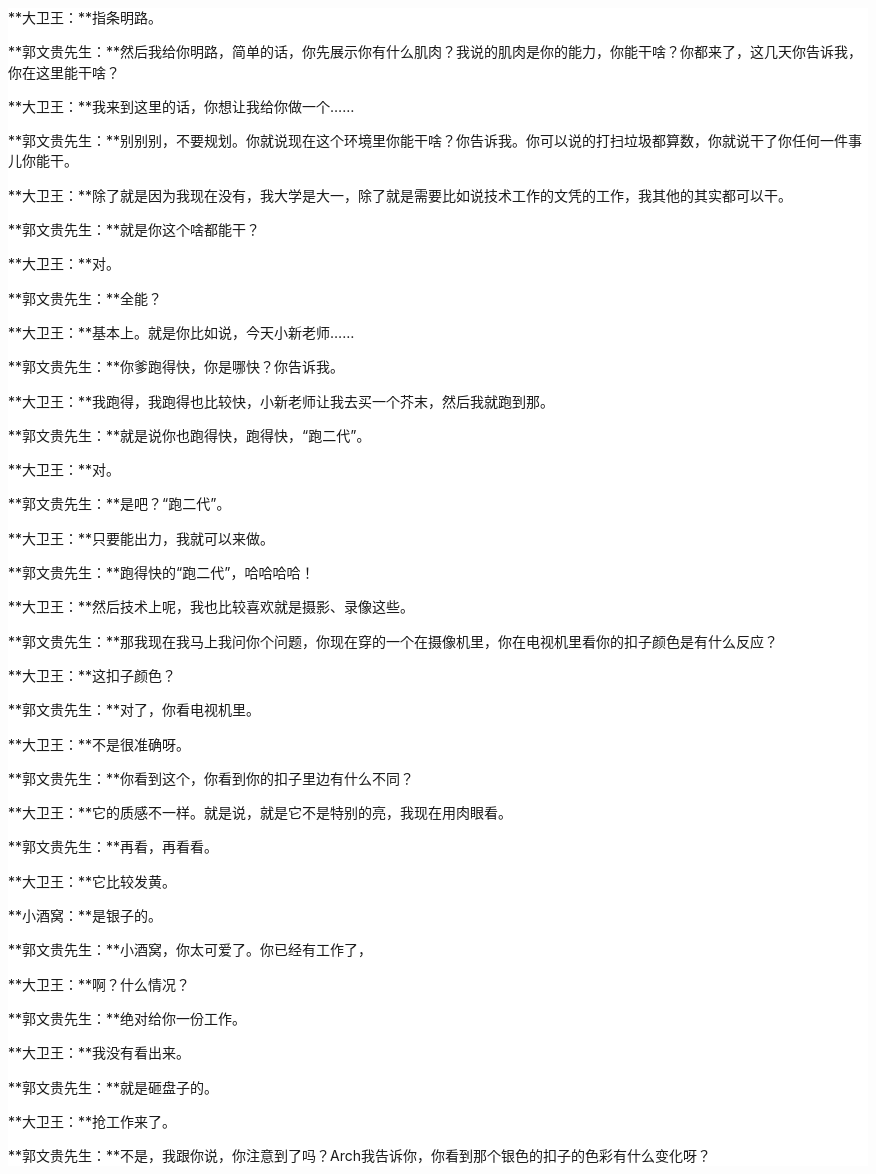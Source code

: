 **大卫王：**指条明路。
 
**郭文贵先生：**然后我给你明路，简单的话，你先展示你有什么肌肉？我说的肌肉是你的能力，你能干啥？你都来了，这几天你告诉我，你在这里能干啥？
 
**大卫王：**我来到这里的话，你想让我给你做一个……
 
**郭文贵先生：**别别别，不要规划。你就说现在这个环境里你能干啥？你告诉我。你可以说的打扫垃圾都算数，你就说干了你任何一件事儿你能干。
 
**大卫王：**除了就是因为我现在没有，我大学是大一，除了就是需要比如说技术工作的文凭的工作，我其他的其实都可以干。
 
**郭文贵先生：**就是你这个啥都能干？
 
**大卫王：**对。
 
**郭文贵先生：**全能？
 
**大卫王：**基本上。就是你比如说，今天小新老师……
 
**郭文贵先生：**你爹跑得快，你是哪快？你告诉我。
 
**大卫王：**我跑得，我跑得也比较快，小新老师让我去买一个芥末，然后我就跑到那。
 
**郭文贵先生：**就是说你也跑得快，跑得快，“跑二代”。
 
**大卫王：**对。
 
**郭文贵先生：**是吧？“跑二代”。
 
**大卫王：**只要能出力，我就可以来做。
 
**郭文贵先生：**跑得快的“跑二代”，哈哈哈哈！
 
**大卫王：**然后技术上呢，我也比较喜欢就是摄影、录像这些。
 
**郭文贵先生：**那我现在我马上我问你个问题，你现在穿的一个在摄像机里，你在电视机里看你的扣子颜色是有什么反应？
 
**大卫王：**这扣子颜色？
 
**郭文贵先生：**对了，你看电视机里。
 
**大卫王：**不是很准确呀。
 
**郭文贵先生：**你看到这个，你看到你的扣子里边有什么不同？
 
**大卫王：**它的质感不一样。就是说，就是它不是特别的亮，我现在用肉眼看。
 
**郭文贵先生：**再看，再看看。
 
**大卫王：**它比较发黄。
 
**小酒窝：**是银子的。
 
**郭文贵先生：**小酒窝，你太可爱了。你已经有工作了，
 
**大卫王：**啊？什么情况？
 
**郭文贵先生：**绝对给你一份工作。
 
**大卫王：**我没有看出来。
 
**郭文贵先生：**就是砸盘子的。
 
**大卫王：**抢工作来了。
 
**郭文贵先生：**不是，我跟你说，你注意到了吗？Arch我告诉你，你看到那个银色的扣子的色彩有什么变化呀？
 